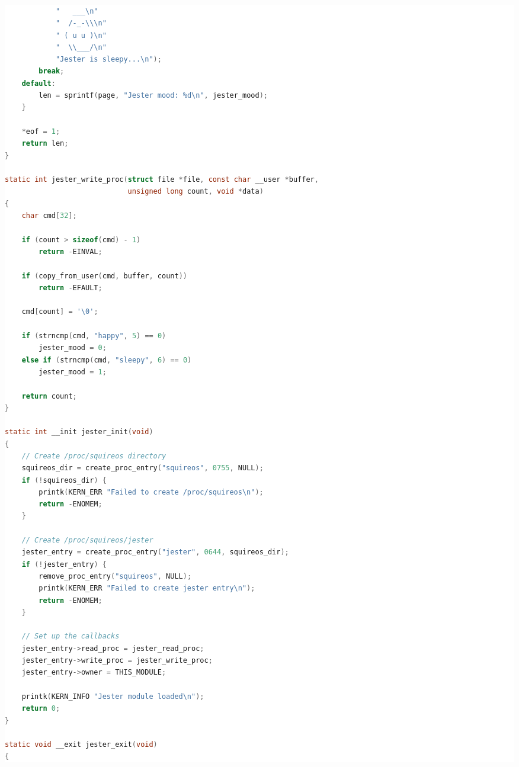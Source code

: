 ```c
            "   ___\n"
            "  /-_-\\\n"
            " ( u u )\n"
            "  \\___/\n"
            "Jester is sleepy...\n");
        break;
    default:
        len = sprintf(page, "Jester mood: %d\n", jester_mood);
    }
    
    *eof = 1;
    return len;
}

static int jester_write_proc(struct file *file, const char __user *buffer,
                             unsigned long count, void *data)
{
    char cmd[32];
    
    if (count > sizeof(cmd) - 1)
        return -EINVAL;
    
    if (copy_from_user(cmd, buffer, count))
        return -EFAULT;
    
    cmd[count] = '\0';
    
    if (strncmp(cmd, "happy", 5) == 0)
        jester_mood = 0;
    else if (strncmp(cmd, "sleepy", 6) == 0)
        jester_mood = 1;
    
    return count;
}

static int __init jester_init(void)
{
    // Create /proc/squireos directory
    squireos_dir = create_proc_entry("squireos", 0755, NULL);
    if (!squireos_dir) {
        printk(KERN_ERR "Failed to create /proc/squireos\n");
        return -ENOMEM;
    }
    
    // Create /proc/squireos/jester
    jester_entry = create_proc_entry("jester", 0644, squireos_dir);
    if (!jester_entry) {
        remove_proc_entry("squireos", NULL);
        printk(KERN_ERR "Failed to create jester entry\n");
        return -ENOMEM;
    }
    
    // Set up the callbacks
    jester_entry->read_proc = jester_read_proc;
    jester_entry->write_proc = jester_write_proc;
    jester_entry->owner = THIS_MODULE;
    
    printk(KERN_INFO "Jester module loaded\n");
    return 0;
}

static void __exit jester_exit(void)
{
```